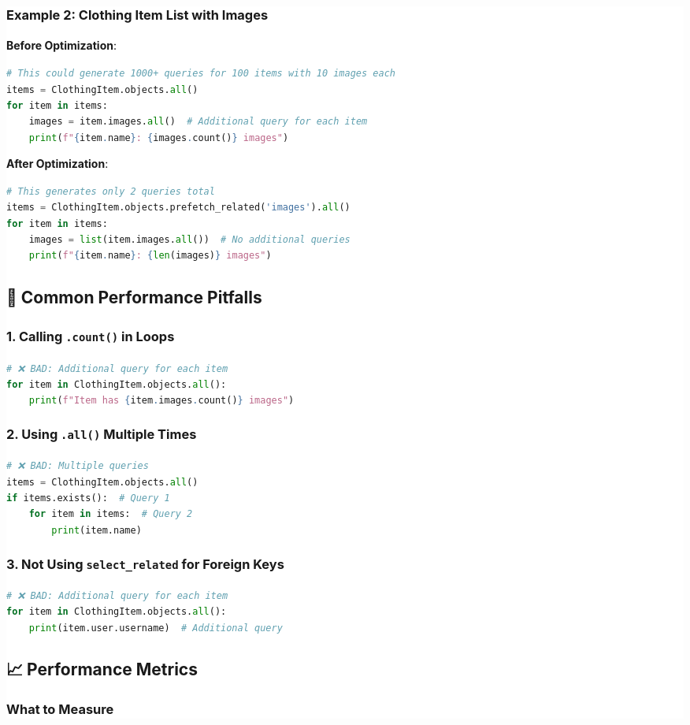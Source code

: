### Example 2: Clothing Item List with Images

**Before Optimization**:

```python
# This could generate 1000+ queries for 100 items with 10 images each
items = ClothingItem.objects.all()
for item in items:
    images = item.images.all()  # Additional query for each item
    print(f"{item.name}: {images.count()} images")
```

**After Optimization**:

```python
# This generates only 2 queries total
items = ClothingItem.objects.prefetch_related('images').all()
for item in items:
    images = list(item.images.all())  # No additional queries
    print(f"{item.name}: {len(images)} images")
```

## 🚨 Common Performance Pitfalls

### 1. Calling `.count()` in Loops

```python
# ❌ BAD: Additional query for each item
for item in ClothingItem.objects.all():
    print(f"Item has {item.images.count()} images")
```

### 2. Using `.all()` Multiple Times

```python
# ❌ BAD: Multiple queries
items = ClothingItem.objects.all()
if items.exists():  # Query 1
    for item in items:  # Query 2
        print(item.name)
```

### 3. Not Using `select_related` for Foreign Keys

```python
# ❌ BAD: Additional query for each item
for item in ClothingItem.objects.all():
    print(item.user.username)  # Additional query
```

## 📈 Performance Metrics

### What to Measure
